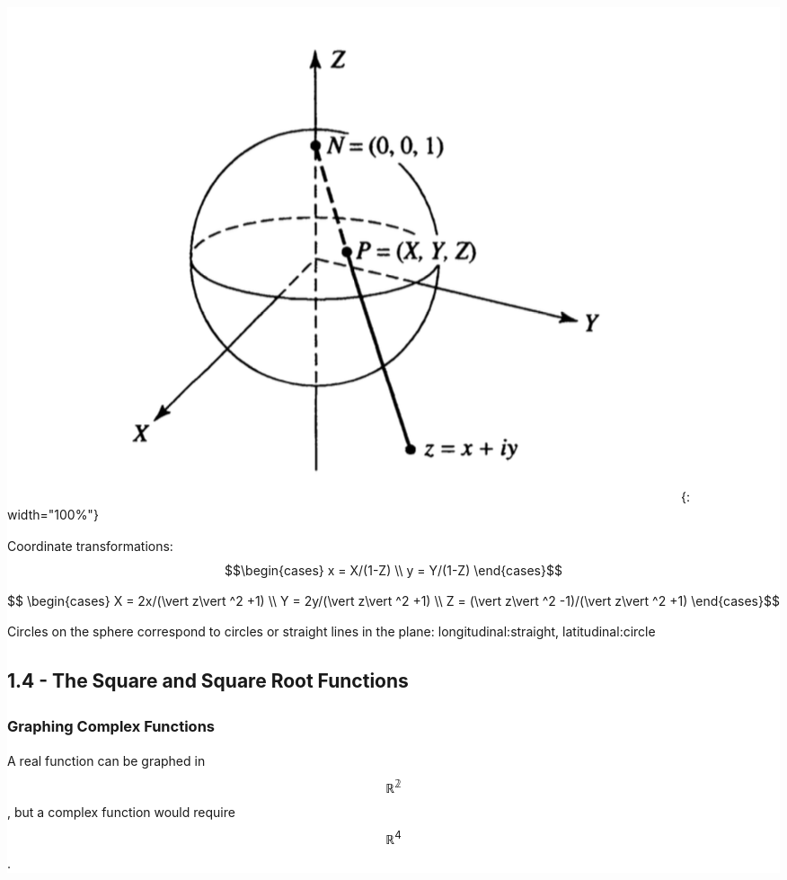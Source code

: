 ![stereographic projection](/imgcache/stereographic.png){: width="100%"}

Coordinate transformations:
$$\begin{cases}
  x = X/(1-Z) \\
  y = Y/(1-Z)
  \end{cases}$$

$$ \begin{cases}
   X = 2x/(\vert z\vert ^2 +1) \\
   Y = 2y/(\vert z\vert ^2 +1) \\
   Z = (\vert z\vert ^2 -1)/(\vert z\vert ^2 +1)
   \end{cases}$$

Circles on the sphere correspond to circles or straight lines in the plane: longitudinal:straight, latitudinal:circle

## 1.4 - The Square and Square Root Functions

### Graphing Complex Functions

A real function can be graphed in $$\mathbb{R^2}$$, but a complex function would require $$\mathbb{R}^4$$.
